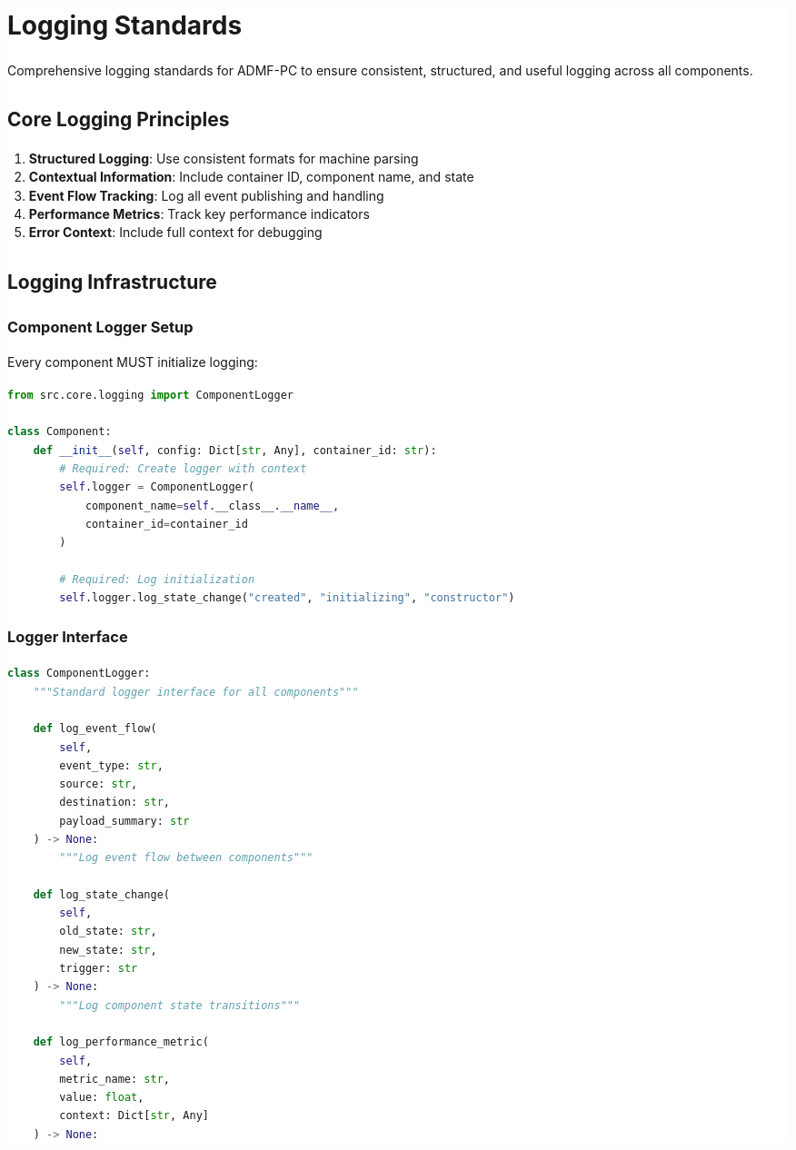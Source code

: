 # Logging Standards

Comprehensive logging standards for ADMF-PC to ensure consistent, structured, and useful logging across all components.

## Core Logging Principles

1. **Structured Logging**: Use consistent formats for machine parsing
2. **Contextual Information**: Include container ID, component name, and state
3. **Event Flow Tracking**: Log all event publishing and handling
4. **Performance Metrics**: Track key performance indicators
5. **Error Context**: Include full context for debugging

## Logging Infrastructure

### Component Logger Setup

Every component MUST initialize logging:

```python
from src.core.logging import ComponentLogger

class Component:
    def __init__(self, config: Dict[str, Any], container_id: str):
        # Required: Create logger with context
        self.logger = ComponentLogger(
            component_name=self.__class__.__name__,
            container_id=container_id
        )
        
        # Required: Log initialization
        self.logger.log_state_change("created", "initializing", "constructor")
```

### Logger Interface

```python
class ComponentLogger:
    """Standard logger interface for all components"""
    
    def log_event_flow(
        self,
        event_type: str,
        source: str,
        destination: str,
        payload_summary: str
    ) -> None:
        """Log event flow between components"""
    
    def log_state_change(
        self,
        old_state: str,
        new_state: str,
        trigger: str
    ) -> None:
        """Log component state transitions"""
    
    def log_performance_metric(
        self,
        metric_name: str,
        value: float,
        context: Dict[str, Any]
    ) -> None:
```